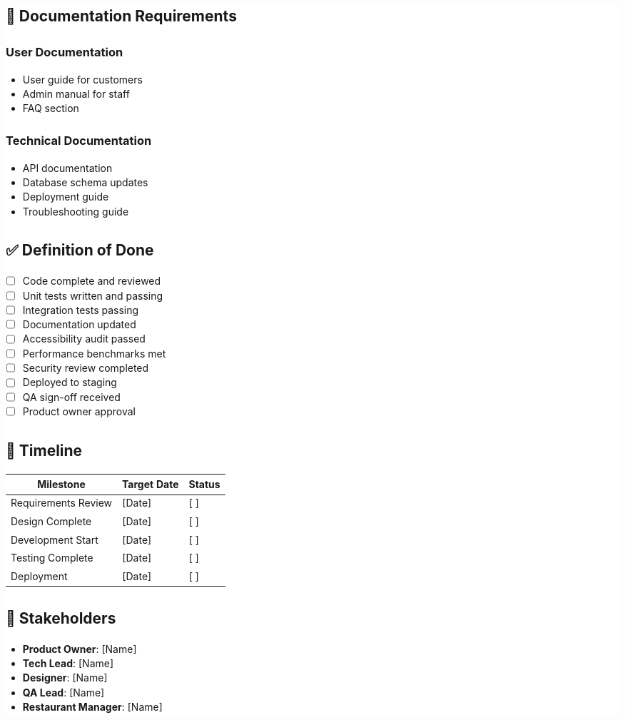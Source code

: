 ## 📝 Documentation Requirements

### User Documentation
- User guide for customers
- Admin manual for staff
- FAQ section

### Technical Documentation
- API documentation
- Database schema updates
- Deployment guide
- Troubleshooting guide

## ✅ Definition of Done

- [ ] Code complete and reviewed
- [ ] Unit tests written and passing
- [ ] Integration tests passing
- [ ] Documentation updated
- [ ] Accessibility audit passed
- [ ] Performance benchmarks met
- [ ] Security review completed
- [ ] Deployed to staging
- [ ] QA sign-off received
- [ ] Product owner approval

## 📅 Timeline

| Milestone | Target Date | Status |
|-----------|------------|--------|
| Requirements Review | [Date] | [ ] |
| Design Complete | [Date] | [ ] |
| Development Start | [Date] | [ ] |
| Testing Complete | [Date] | [ ] |
| Deployment | [Date] | [ ] |

## 👥 Stakeholders

- **Product Owner**: [Name]
- **Tech Lead**: [Name]
- **Designer**: [Name]
- **QA Lead**: [Name]
- **Restaurant Manager**: [Name]